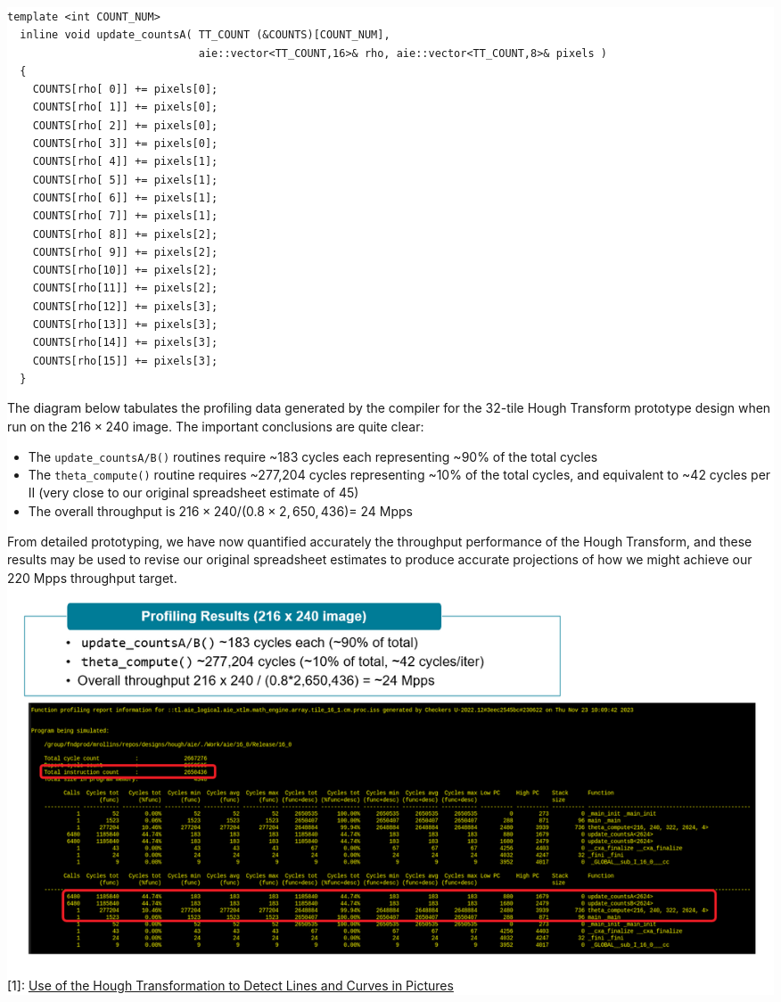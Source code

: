 ```
template <int COUNT_NUM>
  inline void update_countsA( TT_COUNT (&COUNTS)[COUNT_NUM],
                              aie::vector<TT_COUNT,16>& rho, aie::vector<TT_COUNT,8>& pixels )
  {
    COUNTS[rho[ 0]] += pixels[0];
    COUNTS[rho[ 1]] += pixels[0];
    COUNTS[rho[ 2]] += pixels[0];
    COUNTS[rho[ 3]] += pixels[0];
    COUNTS[rho[ 4]] += pixels[1];
    COUNTS[rho[ 5]] += pixels[1];
    COUNTS[rho[ 6]] += pixels[1];
    COUNTS[rho[ 7]] += pixels[1];
    COUNTS[rho[ 8]] += pixels[2];
    COUNTS[rho[ 9]] += pixels[2];
    COUNTS[rho[10]] += pixels[2];
    COUNTS[rho[11]] += pixels[2];
    COUNTS[rho[12]] += pixels[3];
    COUNTS[rho[13]] += pixels[3];
    COUNTS[rho[14]] += pixels[3];
    COUNTS[rho[15]] += pixels[3];
  }
```

The diagram below tabulates the profiling data generated by the compiler for the 32-tile Hough Transform prototype design when run on the $216\times 240$ image. The important conclusions are quite clear:
* The `update_countsA/B()` routines require ~183 cycles each representing ~90% of the total cycles
* The `theta_compute()` routine requires ~277,204 cycles representing ~10% of the total cycles, and equivalent to ~42 cycles per II (very close to our original spreadsheet estimate of 45)
* The overall throughput is $216\times 240/(0.8\times2,650,436) = ~24$ Mpps

From detailed prototyping, we have now quantified accurately the throughput performance of the Hough Transform, and these results may be used to revise our original spreadsheet estimates to produce accurate projections of how we might achieve our 220 Mpps throughput target. 

![figure](images/partitioning-validation.png)


[1]: [Use of the Hough Transformation to Detect Lines and Curves in Pictures](https://dl.acm.org/doi/10.1145/361237.361242)